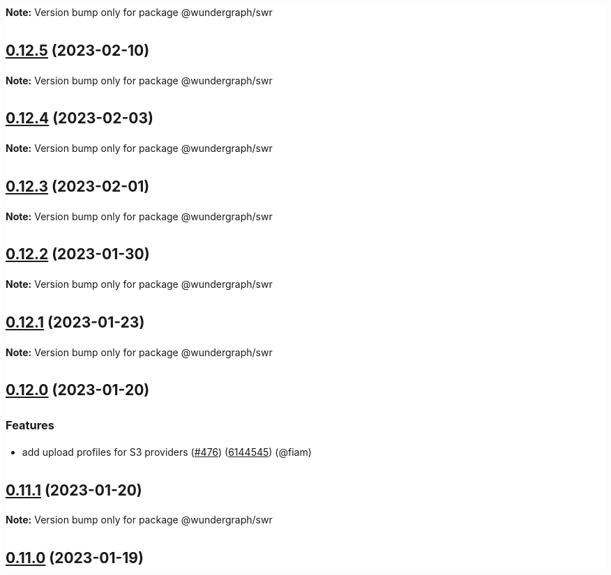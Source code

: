 **Note:** Version bump only for package @wundergraph/swr

## [0.12.5](https://github.com/wundergraph/wundergraph/compare/@wundergraph/swr@0.12.4...@wundergraph/swr@0.12.5) (2023-02-10)

**Note:** Version bump only for package @wundergraph/swr

## [0.12.4](https://github.com/wundergraph/wundergraph/compare/@wundergraph/swr@0.12.3...@wundergraph/swr@0.12.4) (2023-02-03)

**Note:** Version bump only for package @wundergraph/swr

## [0.12.3](https://github.com/wundergraph/wundergraph/compare/@wundergraph/swr@0.12.2...@wundergraph/swr@0.12.3) (2023-02-01)

**Note:** Version bump only for package @wundergraph/swr

## [0.12.2](https://github.com/wundergraph/wundergraph/compare/@wundergraph/swr@0.12.1...@wundergraph/swr@0.12.2) (2023-01-30)

**Note:** Version bump only for package @wundergraph/swr

## [0.12.1](https://github.com/wundergraph/wundergraph/compare/@wundergraph/swr@0.12.0...@wundergraph/swr@0.12.1) (2023-01-23)

**Note:** Version bump only for package @wundergraph/swr

## [0.12.0](https://github.com/wundergraph/wundergraph/compare/@wundergraph/swr@0.11.1...@wundergraph/swr@0.12.0) (2023-01-20)

### Features

* add upload profiles for S3 providers ([#476](https://github.com/wundergraph/wundergraph/issues/476)) ([6144545](https://github.com/wundergraph/wundergraph/commit/614454539133c7f235aea6aa72ade36059f41c97)) (@fiam)

## [0.11.1](https://github.com/wundergraph/wundergraph/compare/@wundergraph/swr@0.11.0...@wundergraph/swr@0.11.1) (2023-01-20)

**Note:** Version bump only for package @wundergraph/swr

## [0.11.0](https://github.com/wundergraph/wundergraph/compare/@wundergraph/swr@0.10.0...@wundergraph/swr@0.11.0) (2023-01-19)
